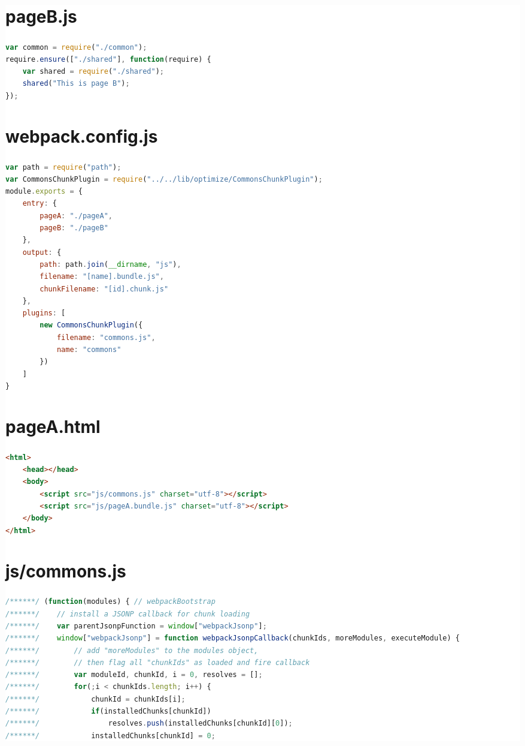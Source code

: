 # pageB.js

``` javascript
var common = require("./common");
require.ensure(["./shared"], function(require) {
	var shared = require("./shared");
	shared("This is page B");
});
```

# webpack.config.js

``` javascript
var path = require("path");
var CommonsChunkPlugin = require("../../lib/optimize/CommonsChunkPlugin");
module.exports = {
	entry: {
		pageA: "./pageA",
		pageB: "./pageB"
	},
	output: {
		path: path.join(__dirname, "js"),
		filename: "[name].bundle.js",
		chunkFilename: "[id].chunk.js"
	},
	plugins: [
		new CommonsChunkPlugin({
			filename: "commons.js",
			name: "commons"
		})
	]
}
```

# pageA.html

``` html
<html>
	<head></head>
	<body>
		<script src="js/commons.js" charset="utf-8"></script>
		<script src="js/pageA.bundle.js" charset="utf-8"></script>
	</body>
</html>
```

# js/commons.js

``` javascript
/******/ (function(modules) { // webpackBootstrap
/******/ 	// install a JSONP callback for chunk loading
/******/ 	var parentJsonpFunction = window["webpackJsonp"];
/******/ 	window["webpackJsonp"] = function webpackJsonpCallback(chunkIds, moreModules, executeModule) {
/******/ 		// add "moreModules" to the modules object,
/******/ 		// then flag all "chunkIds" as loaded and fire callback
/******/ 		var moduleId, chunkId, i = 0, resolves = [];
/******/ 		for(;i < chunkIds.length; i++) {
/******/ 			chunkId = chunkIds[i];
/******/ 			if(installedChunks[chunkId])
/******/ 				resolves.push(installedChunks[chunkId][0]);
/******/ 			installedChunks[chunkId] = 0;
```